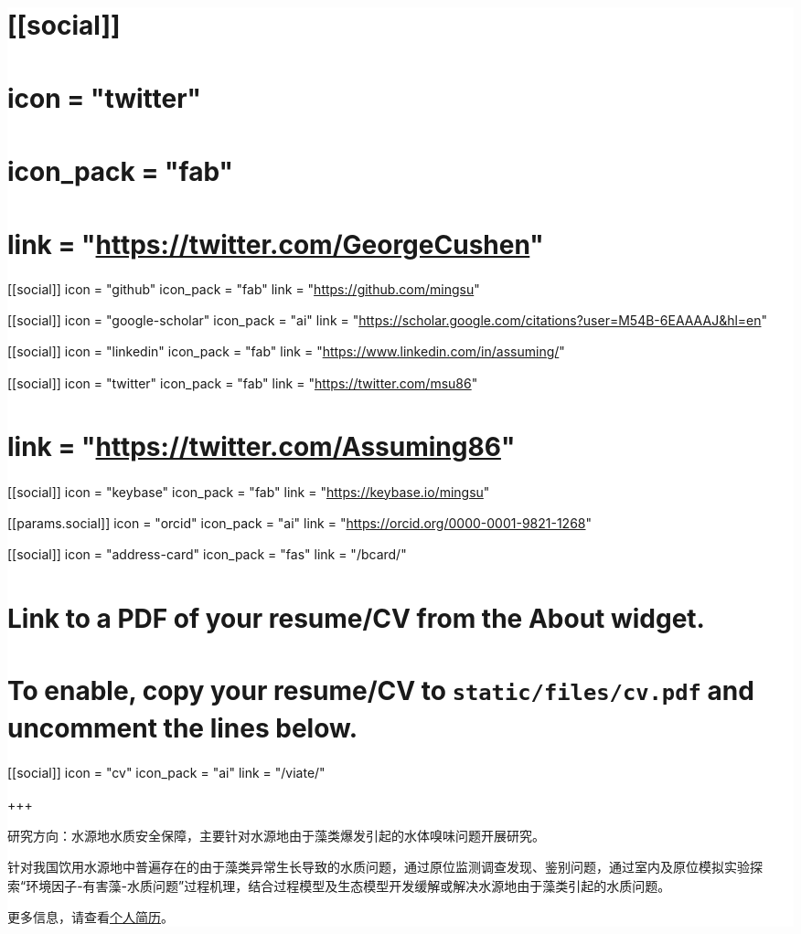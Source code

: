 # [[social]]
#     icon = "twitter"
#     icon_pack = "fab"
#     link = "https://twitter.com/GeorgeCushen"

[[social]]
  icon = "github"
  icon_pack = "fab"
  link = "https://github.com/mingsu"

[[social]]
    icon = "google-scholar"
    icon_pack = "ai"
    link = "https://scholar.google.com/citations?user=M54B-6EAAAAJ&hl=en"

[[social]]
    icon = "linkedin"
    icon_pack = "fab"
    link = "https://www.linkedin.com/in/assuming/"

[[social]]
  icon = "twitter"
  icon_pack = "fab"
  link = "https://twitter.com/msu86"
# link = "https://twitter.com/Assuming86"

[[social]]
  icon = "keybase"
  icon_pack = "fab"
  link = "https://keybase.io/mingsu"

[[params.social]]
    icon = "orcid"
    icon_pack = "ai"
    link = "https://orcid.org/0000-0001-9821-1268"

[[social]]
    icon = "address-card"
    icon_pack = "fas"
    link = "/bcard/"

# Link to a PDF of your resume/CV from the About widget.
# To enable, copy your resume/CV to `static/files/cv.pdf` and uncomment the lines below.
[[social]]
  icon = "cv"
  icon_pack = "ai"
  link = "/viate/"

+++

研究方向：水源地水质安全保障，主要针对水源地由于藻类爆发引起的水体嗅味问题开展研究。

针对我国饮用水源地中普遍存在的由于藻类异常生长导致的水质问题，通过原位监测调查发现、鉴别问题，通过室内及原位模拟实验探索“环境因子-有害藻-水质问题”过程机理，结合过程模型及生态模型开发缓解或解决水源地由于藻类引起的水质问题。

更多信息，请查看[个人简历](/zh/viate/)。
